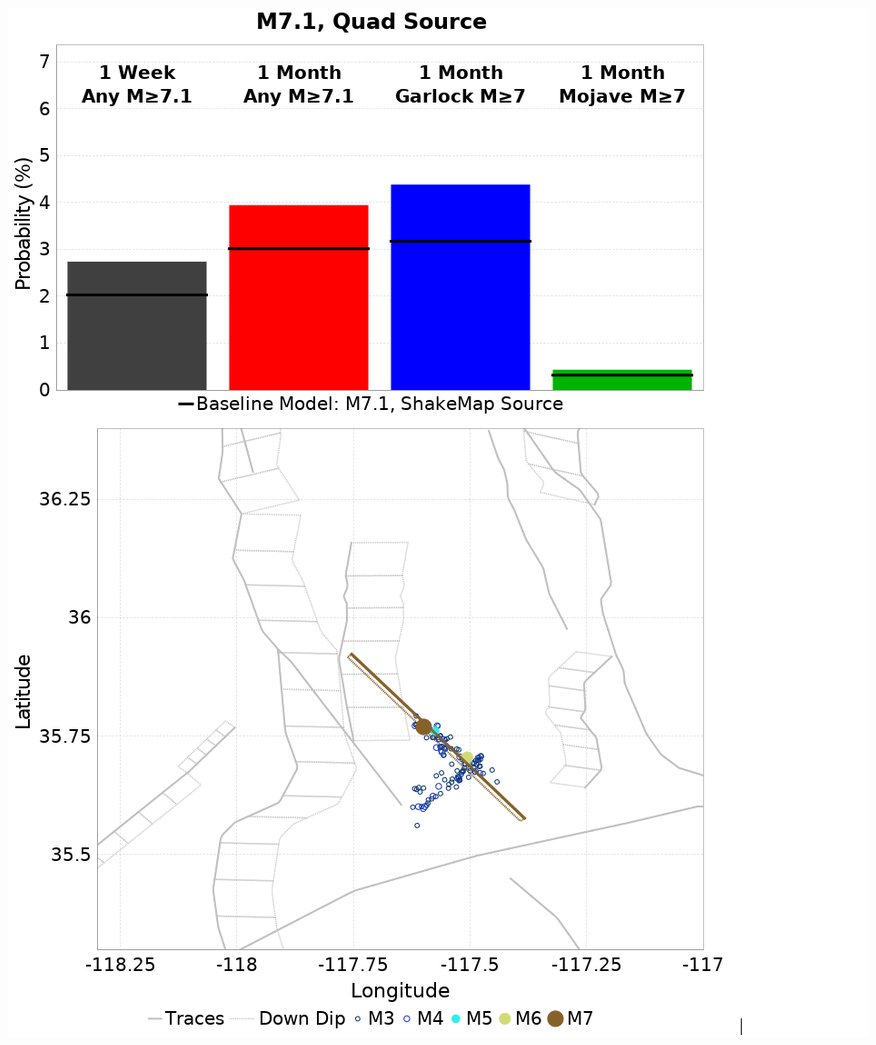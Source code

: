![Map](resources/comb_chart_map_2019_07_11-ComCatM7p1_ci38457511_FiniteSurface-noSpont-full_td-scale1.14.png) |